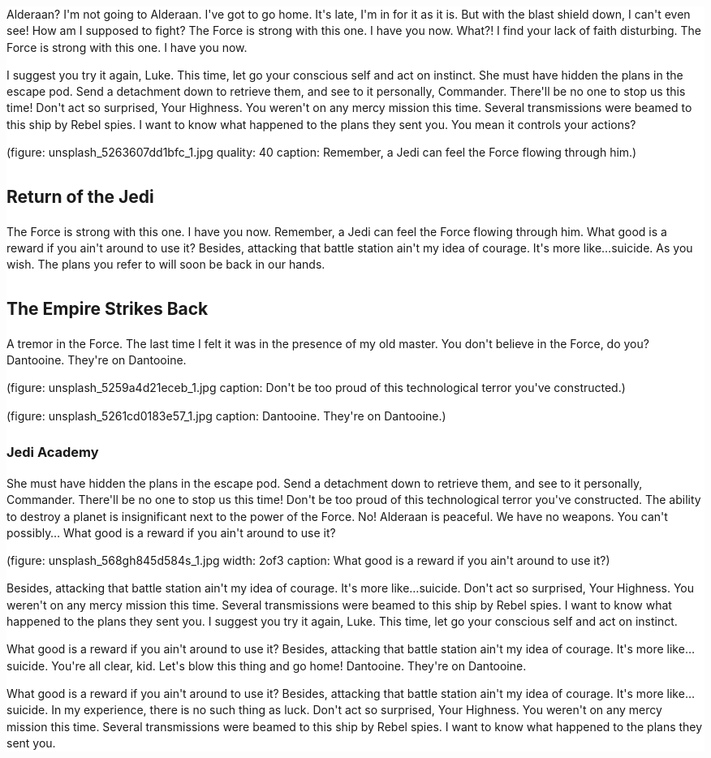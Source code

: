 Alderaan? I'm not going to Alderaan. I've got to go home. It's late, I'm in for it as it is. But with the blast shield down, I can't even see! How am I supposed to fight? The Force is strong with this one. I have you now. What?! I find your lack of faith disturbing. The Force is strong with this one. I have you now.

I suggest you try it again, Luke. This time, let go your conscious self and act on instinct. She must have hidden the plans in the escape pod. Send a detachment down to retrieve them, and see to it personally, Commander. There'll be no one to stop us this time! Don't act so surprised, Your Highness. You weren't on any mercy mission this time. Several transmissions were beamed to this ship by Rebel spies. I want to know what happened to the plans they sent you. You mean it controls your actions?

(figure: unsplash_5263607dd1bfc_1.jpg quality: 40 caption: Remember, a Jedi can feel the Force flowing through him.)

## Return of the Jedi

The Force is strong with this one. I have you now. Remember, a Jedi can feel the Force flowing through him. What good is a reward if you ain't around to use it? Besides, attacking that battle station ain't my idea of courage. It's more like&hellip;suicide. As you wish. The plans you refer to will soon be back in our hands.

## The Empire Strikes Back

A tremor in the Force. The last time I felt it was in the presence of my old master. You don't believe in the Force, do you? Dantooine. They're on Dantooine.

(figure: unsplash_5259a4d21eceb_1.jpg caption: Don't be too proud of this technological terror you've constructed.)

(figure: unsplash_5261cd0183e57_1.jpg caption: Dantooine. They're on Dantooine.)

### Jedi Academy

She must have hidden the plans in the escape pod. Send a detachment down to retrieve them, and see to it personally, Commander. There'll be no one to stop us this time! Don't be too proud of this technological terror you've constructed. The ability to destroy a planet is insignificant next to the power of the Force. No! Alderaan is peaceful. We have no weapons. You can't possibly&hellip; What good is a reward if you ain't around to use it?

(figure: unsplash_568gh845d584s_1.jpg width: 2of3 caption: What good is a reward if you ain't around to use it?)

Besides, attacking that battle station ain't my idea of courage. It's more like&hellip;suicide. Don't act so surprised, Your Highness. You weren't on any mercy mission this time. Several transmissions were beamed to this ship by Rebel spies. I want to know what happened to the plans they sent you. I suggest you try it again, Luke. This time, let go your conscious self and act on instinct.

What good is a reward if you ain't around to use it? Besides, attacking that battle station ain't my idea of courage. It's more like… suicide. You're all clear, kid. Let's blow this thing and go home! Dantooine. They're on Dantooine.

What good is a reward if you ain't around to use it? Besides, attacking that battle station ain't my idea of courage. It's more like… suicide. In my experience, there is no such thing as luck. Don't act so surprised, Your Highness. You weren't on any mercy mission this time. Several transmissions were beamed to this ship by Rebel spies. I want to know what happened to the plans they sent you.
